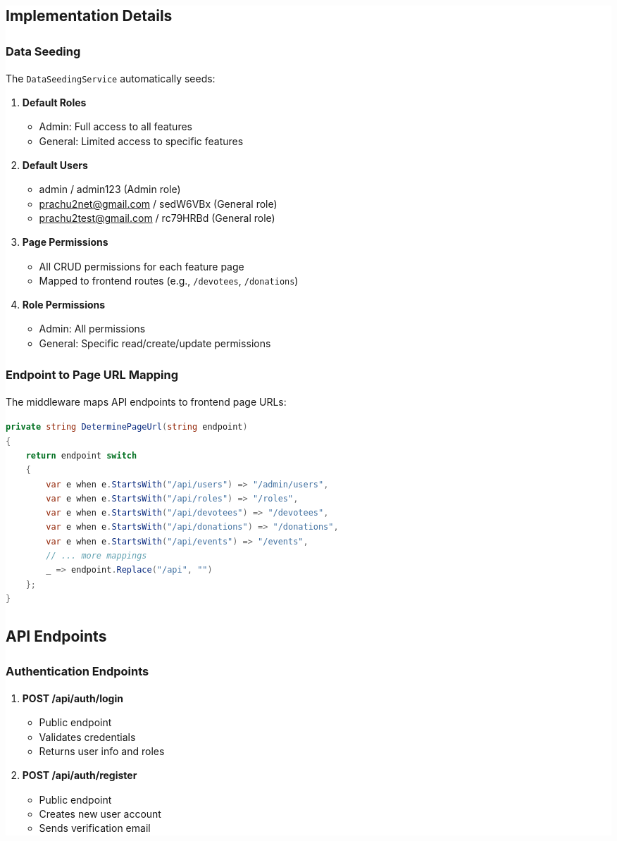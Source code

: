 ## Implementation Details

### Data Seeding

The `DataSeedingService` automatically seeds:

1. **Default Roles**
   - Admin: Full access to all features
   - General: Limited access to specific features

2. **Default Users**
   - admin / admin123 (Admin role)
   - prachu2net@gmail.com / sedW6VBx (General role)
   - prachu2test@gmail.com / rc79HRBd (General role)

3. **Page Permissions**
   - All CRUD permissions for each feature page
   - Mapped to frontend routes (e.g., `/devotees`, `/donations`)

4. **Role Permissions**
   - Admin: All permissions
   - General: Specific read/create/update permissions

### Endpoint to Page URL Mapping

The middleware maps API endpoints to frontend page URLs:

```csharp
private string DeterminePageUrl(string endpoint)
{
    return endpoint switch
    {
        var e when e.StartsWith("/api/users") => "/admin/users",
        var e when e.StartsWith("/api/roles") => "/roles",
        var e when e.StartsWith("/api/devotees") => "/devotees",
        var e when e.StartsWith("/api/donations") => "/donations",
        var e when e.StartsWith("/api/events") => "/events",
        // ... more mappings
        _ => endpoint.Replace("/api", "")
    };
}
```

## API Endpoints

### Authentication Endpoints

1. **POST /api/auth/login**
   - Public endpoint
   - Validates credentials
   - Returns user info and roles

2. **POST /api/auth/register**
   - Public endpoint
   - Creates new user account
   - Sends verification email
